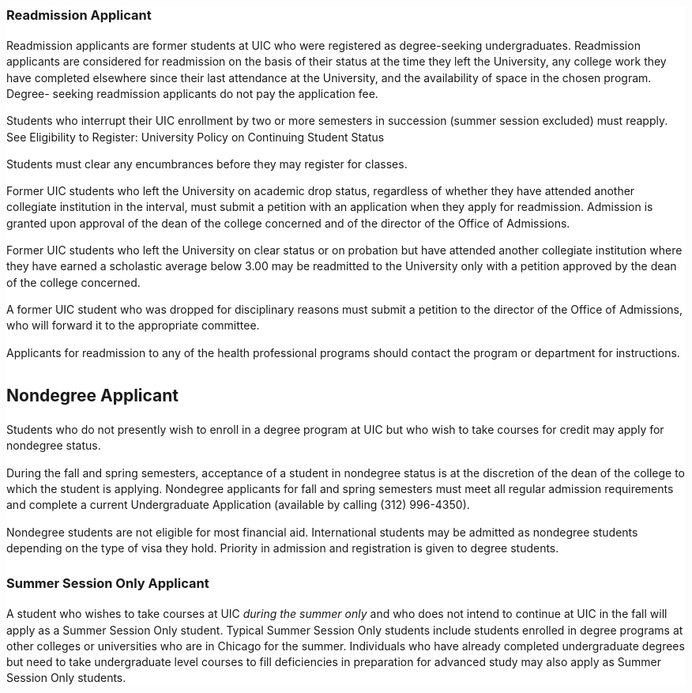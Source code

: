### Readmission Applicant

Readmission applicants are former students at UIC who were registered as
degree-seeking undergraduates. Readmission applicants are considered for
readmission on the basis of their status at the time they left the University,
any college work they have completed elsewhere since their last attendance at
the University, and the availability of space in the chosen program. Degree-
seeking readmission applicants do not pay the application fee.

Students who interrupt their UIC enrollment by two or more semesters in
succession (summer session excluded) must reapply. See  Eligibility to
Register: University Policy on Continuing Student Status

Students must clear any encumbrances before they may register for classes.

Former UIC students who left the University on academic drop status,
regardless of whether they have attended another collegiate institution in the
interval, must submit a petition with an application when they apply for
readmission. Admission is granted upon approval of the dean of the college
concerned and of the director of the Office of Admissions.

Former UIC students who left the University on clear status or on probation
but have attended another collegiate institution where they have earned a
scholastic average below 3.00 may be readmitted to the University only with a
petition approved by the dean of the college concerned.

A former UIC student who was dropped for disciplinary reasons must submit a
petition to the director of the Office of Admissions, who will forward it to
the appropriate committee.

Applicants for readmission to any of the health professional programs should
contact the program or department for instructions.

## Nondegree Applicant

Students who do not presently wish to enroll in a degree program at UIC but
who wish to take courses for credit may apply for nondegree status.

During the fall and spring semesters, acceptance of a student in nondegree
status is at the discretion of the dean of the college to which the student is
applying. Nondegree applicants for fall and spring semesters must meet all
regular admission requirements and complete a current Undergraduate
Application (available by calling (312) 996-4350).

Nondegree students are not eligible for most financial aid. International
students may be admitted as nondegree students depending on the type of visa
they hold. Priority in admission and registration is given to degree students.

### Summer Session Only Applicant

A student who wishes to take courses at UIC _during the summer only_ and who
does not intend to continue at UIC in the fall will apply as a Summer Session
Only student. Typical Summer Session Only students include students enrolled
in degree programs at other colleges or universities who are in Chicago for
the summer. Individuals who have already completed undergraduate degrees but
need to take undergraduate level courses to fill deficiencies in preparation
for advanced study may also apply as Summer Session Only students.
